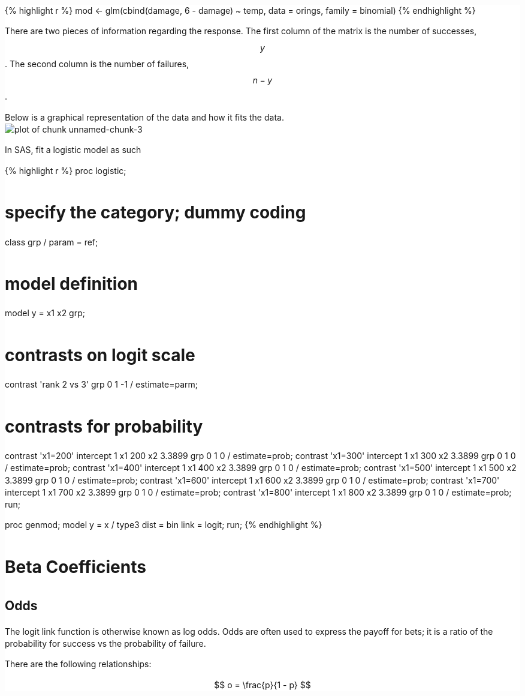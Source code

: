 {% highlight r %}
mod <- glm(cbind(damage, 6 - damage) ~ temp, data = orings, family = binomial)
{% endhighlight %}

There are two pieces of information regarding the response. The first column of the matrix is the number of successes, $$y$$. The second column is the number of failures, $$n - y$$. 

Below is a graphical representation of the data and how it fits the data. 
<img src="/nhuyhoa/figure/source/2015-11-26-Stat-GLM-Logistic-Regression/unnamed-chunk-3-1.png" title="plot of chunk unnamed-chunk-3" alt="plot of chunk unnamed-chunk-3" style="display: block; margin: auto;" />

In SAS, fit a logistic model as such

{% highlight r %}
proc logistic;
  # specify the category; dummy coding
  class grp / param = ref;
  # model definition
  model y = x1 x2 grp;
  # contrasts on logit scale
  contrast 'rank 2 vs 3' grp 0 1 -1 / estimate=parm;
  # contrasts for probability
  contrast 'x1=200' intercept 1 x1 200 x2 3.3899 grp 0 1 0  / estimate=prob;
  contrast 'x1=300' intercept 1 x1 300 x2 3.3899 grp 0 1 0  / estimate=prob;
  contrast 'x1=400' intercept 1 x1 400 x2 3.3899 grp 0 1 0  / estimate=prob;
  contrast 'x1=500' intercept 1 x1 500 x2 3.3899 grp 0 1 0  / estimate=prob;
  contrast 'x1=600' intercept 1 x1 600 x2 3.3899 grp 0 1 0  / estimate=prob;
  contrast 'x1=700' intercept 1 x1 700 x2 3.3899 grp 0 1 0  / estimate=prob;
  contrast 'x1=800' intercept 1 x1 800 x2 3.3899 grp 0 1 0  / estimate=prob;
run;

proc genmod;
  model y = x / type3 dist = bin link = logit;
run;
{% endhighlight %}


# Beta Coefficients

## Odds
The logit link function is otherwise known as log odds. Odds are often used to express the payoff for bets; it is a ratio of the probability for success vs the probability of failure. 

There are the following relationships:

$$ o = \frac{p}{1 - p} $$
